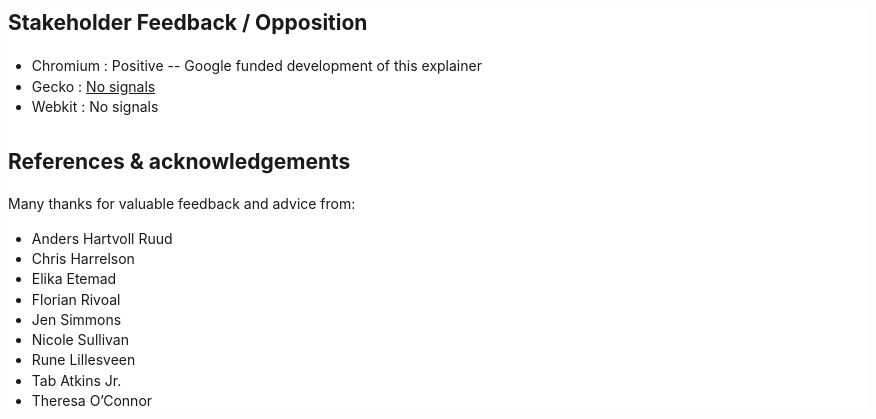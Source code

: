 ## Stakeholder Feedback / Opposition

- Chromium : Positive --
  Google funded development of this explainer
- Gecko : [No signals](https://github.com/mozilla/standards-positions/issues/471)
- Webkit : No signals

## References & acknowledgements

Many thanks for valuable feedback and advice from:

- Anders Hartvoll Ruud
- Chris Harrelson
- Elika Etemad
- Florian Rivoal
- Jen Simmons
- Nicole Sullivan
- Rune Lillesveen
- Tab Atkins Jr.
- Theresa O’Connor
